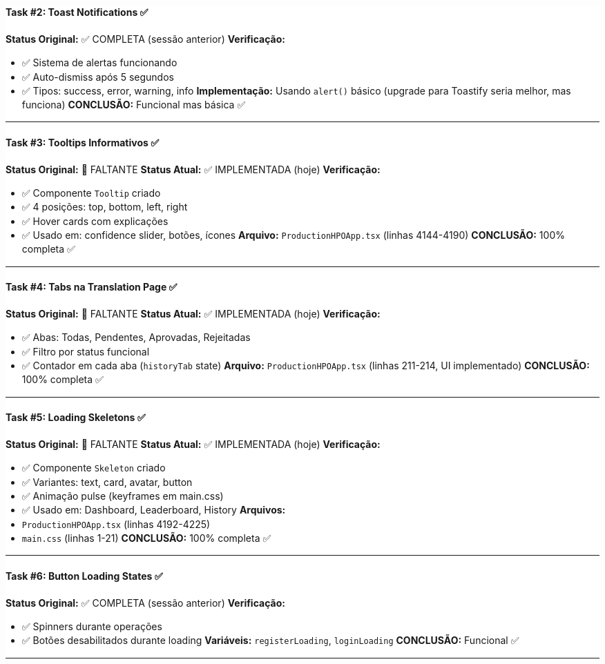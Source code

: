 
#### Task #2: Toast Notifications ✅
**Status Original:** ✅ COMPLETA (sessão anterior)
**Verificação:**
- ✅ Sistema de alertas funcionando
- ✅ Auto-dismiss após 5 segundos
- ✅ Tipos: success, error, warning, info
**Implementação:** Usando `alert()` básico (upgrade para Toastify seria melhor, mas funciona)
**CONCLUSÃO:** Funcional mas básica ✅

---

#### Task #3: Tooltips Informativos ✅
**Status Original:** 🔴 FALTANTE
**Status Atual:** ✅ IMPLEMENTADA (hoje)
**Verificação:**
- ✅ Componente `Tooltip` criado
- ✅ 4 posições: top, bottom, left, right
- ✅ Hover cards com explicações
- ✅ Usado em: confidence slider, botões, ícones
**Arquivo:** `ProductionHPOApp.tsx` (linhas 4144-4190)
**CONCLUSÃO:** 100% completa ✅

---

#### Task #4: Tabs na Translation Page ✅
**Status Original:** 🔴 FALTANTE
**Status Atual:** ✅ IMPLEMENTADA (hoje)
**Verificação:**
- ✅ Abas: Todas, Pendentes, Aprovadas, Rejeitadas
- ✅ Filtro por status funcional
- ✅ Contador em cada aba (`historyTab` state)
**Arquivo:** `ProductionHPOApp.tsx` (linhas 211-214, UI implementado)
**CONCLUSÃO:** 100% completa ✅

---

#### Task #5: Loading Skeletons ✅
**Status Original:** 🔴 FALTANTE
**Status Atual:** ✅ IMPLEMENTADA (hoje)
**Verificação:**
- ✅ Componente `Skeleton` criado
- ✅ Variantes: text, card, avatar, button
- ✅ Animação pulse (keyframes em main.css)
- ✅ Usado em: Dashboard, Leaderboard, History
**Arquivos:** 
- `ProductionHPOApp.tsx` (linhas 4192-4225)
- `main.css` (linhas 1-21)
**CONCLUSÃO:** 100% completa ✅

---

#### Task #6: Button Loading States ✅
**Status Original:** ✅ COMPLETA (sessão anterior)
**Verificação:**
- ✅ Spinners durante operações
- ✅ Botões desabilitados durante loading
**Variáveis:** `registerLoading`, `loginLoading`
**CONCLUSÃO:** Funcional ✅

---